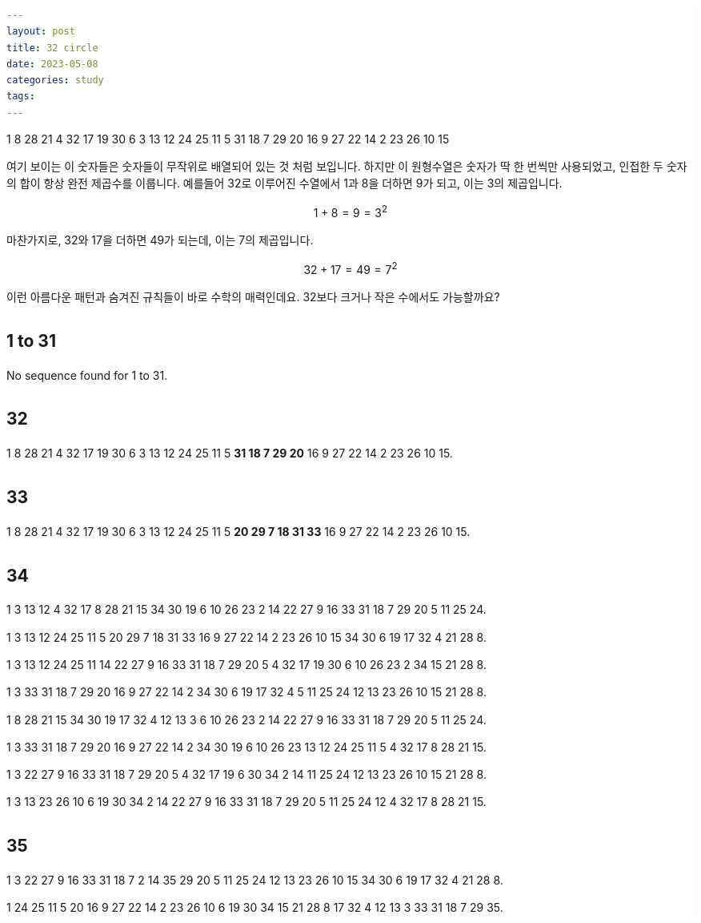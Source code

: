 ```yaml
---
layout: post
title: 32 circle
date: 2023-05-08
categories: study
tags:
---
```


1 8 28 21 4 32 17 19 30 6 3 13 12 24 25 11 5 31 18 7 29 20 16 9 27 22 14 2 23 26 10 15

여기 보이는 이 숫자들은 숫자들이 무작위로 배열되어 있는 것 처럼 보입니다. 하지만 이 원형수열은 숫자가 딱 한 번씩만 사용되었고, 인접한 두 숫자의 합이 항상 완전 제곱수를 이룹니다. 예를들어 32로 이루어진 수열에서 1과 8을 더하면 9가 되고, 이는 3의 제곱입니다.

$$1+8=9=3^2$$

마찬가지로, 32와 17을 더하면 49가 되는데, 이는 7의 제곱입니다.

$$32 +17 =49 =7^2$$

이런 아름다운 패턴과 숨겨진 규칙들이 바로 수학의 매력인데요. 32보다 크거나 작은 수에서도 가능할까요?

## 1 to 31
No sequence found for 1 to 31. 

## 32
1 8 28 21 4 32 17 19 30 6 3 13 12 24 25 11 5 **31 18 7 29 20** 16 9 27 22 14 2 23 26 10 15.

## 33
1 8 28 21 4 32 17 19 30 6 3 13 12 24 25 11 5 **20 29 7 18 31 33** 16 9 27 22 14 2 23 26 10 15.

## 34
1 3 13 12 4 32 17 8 28 21 15 34 30 19 6 10 26 23 2 14 22 27 9 16 33 31 18 7 29 20 5 11 25 24.

1 3 13 12 24 25 11 5 20 29 7 18 31 33 16 9 27 22 14 2 23 26 10 15 34 30 6 19 17 32 4 21 28 8.

1 3 13 12 24 25 11 14 22 27 9 16 33 31 18 7 29 20 5 4 32 17 19 30 6 10 26 23 2 34 15 21 28 8.

1 3 33 31 18 7 29 20 16 9 27 22 14 2 34 30 6 19 17 32 4 5 11 25 24 12 13 23 26 10 15 21 28 8.

1 8 28 21 15 34 30 19 17 32 4 12 13 3 6 10 26 23 2 14 22 27 9 16 33 31 18 7 29 20 5 11 25 24.

1 3 33 31 18 7 29 20 16 9 27 22 14 2 34 30 19 6 10 26 23 13 12 24 25 11 5 4 32 17 8 28 21 15.

1 3 22 27 9 16 33 31 18 7 29 20 5 4 32 17 19 6 30 34 2 14 11 25 24 12 13 23 26 10 15 21 28 8.

1 3 13 23 26 10 6 19 30 34 2 14 22 27 9 16 33 31 18 7 29 20 5 11 25 24 12 4 32 17 8 28 21 15.

## 35
1 3 22 27 9 16 33 31 18 7 2 14 35 29 20 5 11 25 24 12 13 23 26 10 15 34 30 6 19 17 32 4 21 28 8.

1 24 25 11 5 20 16 9 27 22 14 2 23 26 10 6 19 30 34 15 21 28 8 17 32 4 12 13 3 33 31 18 7 29 35.
